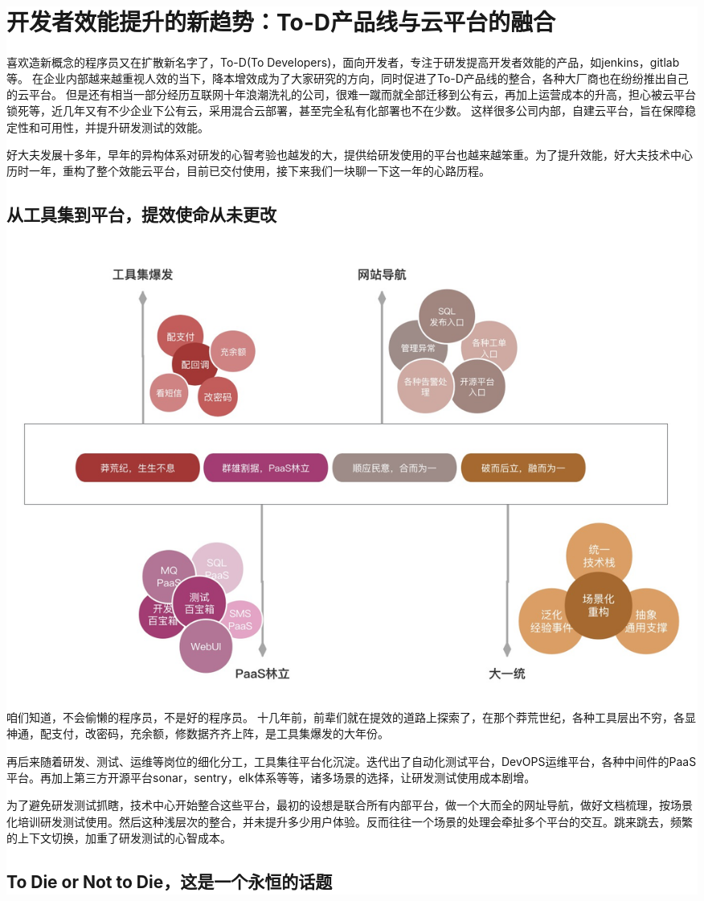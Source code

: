 # 开发者效能提升的新趋势：To-D产品线与云平台的融合

喜欢造新概念的程序员又在扩散新名字了，To-D(To Developers)，面向开发者，专注于研发提高开发者效能的产品，如jenkins，gitlab等。
在企业内部越来越重视人效的当下，降本增效成为了大家研究的方向，同时促进了To-D产品线的整合，各种大厂商也在纷纷推出自己的云平台。
但是还有相当一部分经历互联网十年浪潮洗礼的公司，很难一蹴而就全部迁移到公有云，再加上运营成本的升高，担心被云平台锁死等，近几年又有不少企业下公有云，采用混合云部署，甚至完全私有化部署也不在少数。
这样很多公司内部，自建云平台，旨在保障稳定性和可用性，并提升研发测试的效能。

好大夫发展十多年，早年的异构体系对研发的心智考验也越发的大，提供给研发使用的平台也越来越笨重。为了提升效能，好大夫技术中心历时一年，重构了整个效能云平台，目前已交付使用，接下来我们一块聊一下这一年的心路历程。

## 从工具集到平台，提效使命从未更改
![](img/issue-1/hup_028.jpg)
咱们知道，不会偷懒的程序员，不是好的程序员。
十几年前，前辈们就在提效的道路上探索了，在那个莽荒世纪，各种工具层出不穷，各显神通，配支付，改密码，充余额，修数据齐齐上阵，是工具集爆发的大年份。

再后来随着研发、测试、运维等岗位的细化分工，工具集往平台化沉淀。迭代出了自动化测试平台，DevOPS运维平台，各种中间件的PaaS平台。再加上第三方开源平台sonar，sentry，elk体系等等，诸多场景的选择，让研发测试使用成本剧增。

为了避免研发测试抓瞎，技术中心开始整合这些平台，最初的设想是联合所有内部平台，做一个大而全的网址导航，做好文档梳理，按场景化培训研发测试使用。然后这种浅层次的整合，并未提升多少用户体验。反而往往一个场景的处理会牵扯多个平台的交互。跳来跳去，频繁的上下文切换，加重了研发测试的心智成本。

## To Die or Not to Die，这是一个永恒的话题
